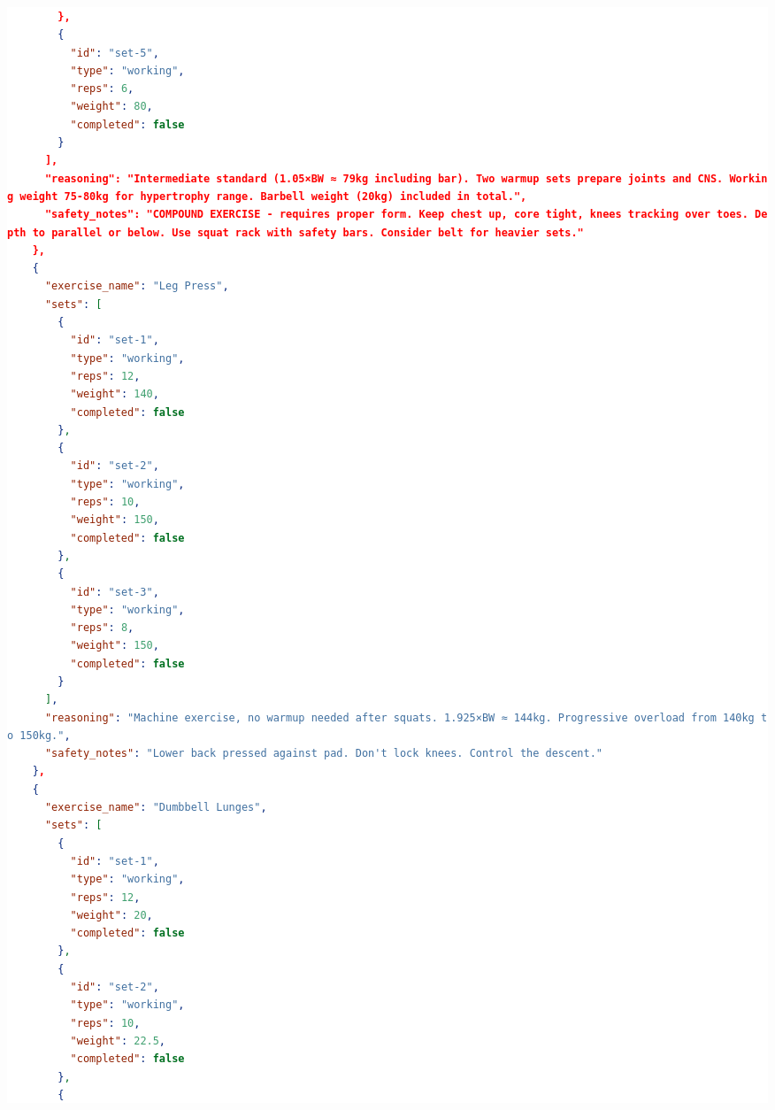 ```json
        },
        {
          "id": "set-5",
          "type": "working",
          "reps": 6,
          "weight": 80,
          "completed": false
        }
      ],
      "reasoning": "Intermediate standard (1.05×BW ≈ 79kg including bar). Two warmup sets prepare joints and CNS. Working weight 75-80kg for hypertrophy range. Barbell weight (20kg) included in total.",
      "safety_notes": "COMPOUND EXERCISE - requires proper form. Keep chest up, core tight, knees tracking over toes. Depth to parallel or below. Use squat rack with safety bars. Consider belt for heavier sets."
    },
    {
      "exercise_name": "Leg Press",
      "sets": [
        {
          "id": "set-1",
          "type": "working",
          "reps": 12,
          "weight": 140,
          "completed": false
        },
        {
          "id": "set-2",
          "type": "working",
          "reps": 10,
          "weight": 150,
          "completed": false
        },
        {
          "id": "set-3",
          "type": "working",
          "reps": 8,
          "weight": 150,
          "completed": false
        }
      ],
      "reasoning": "Machine exercise, no warmup needed after squats. 1.925×BW ≈ 144kg. Progressive overload from 140kg to 150kg.",
      "safety_notes": "Lower back pressed against pad. Don't lock knees. Control the descent."
    },
    {
      "exercise_name": "Dumbbell Lunges",
      "sets": [
        {
          "id": "set-1",
          "type": "working",
          "reps": 12,
          "weight": 20,
          "completed": false
        },
        {
          "id": "set-2",
          "type": "working",
          "reps": 10,
          "weight": 22.5,
          "completed": false
        },
        {
```